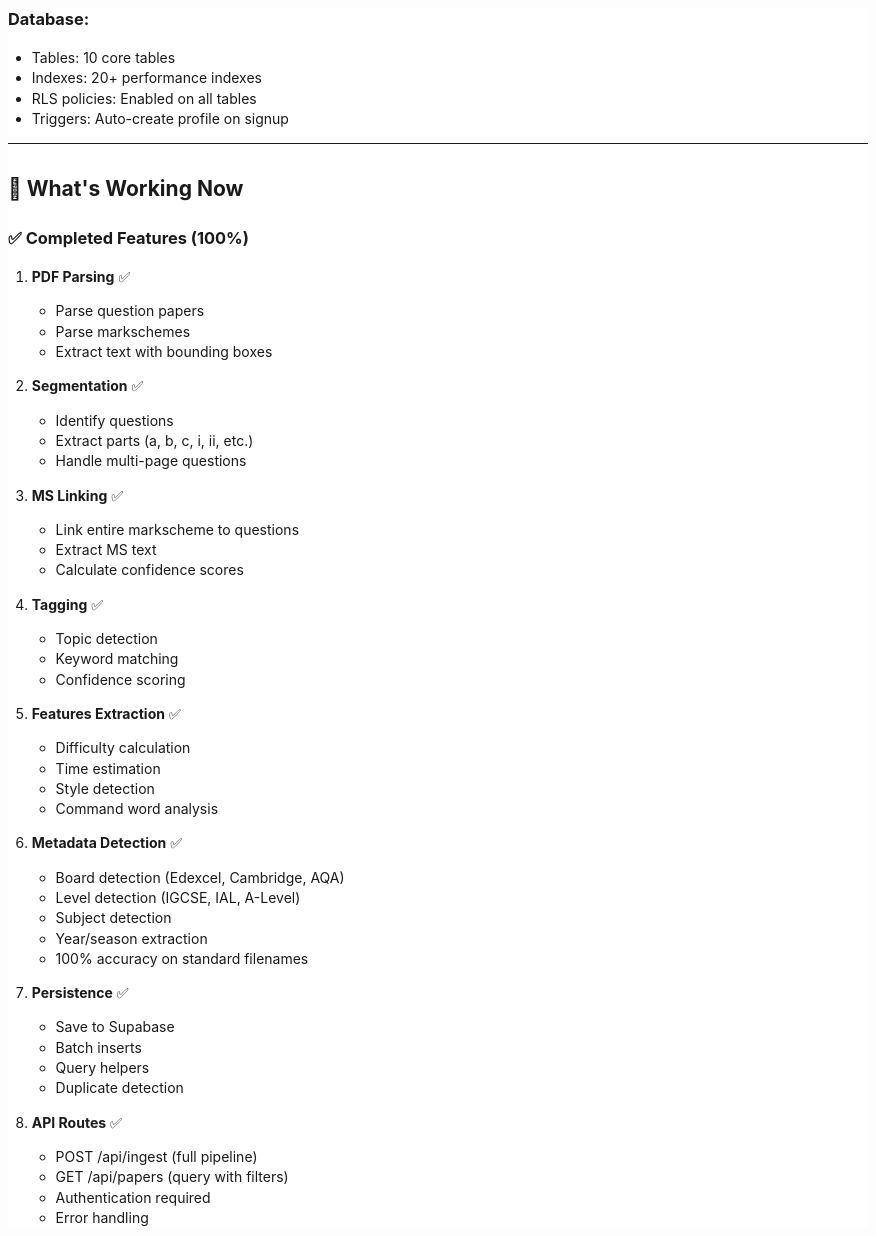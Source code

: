 ### Database:
- Tables: 10 core tables
- Indexes: 20+ performance indexes
- RLS policies: Enabled on all tables
- Triggers: Auto-create profile on signup

---

## 🎯 What's Working Now

### ✅ Completed Features (100%)

1. **PDF Parsing** ✅
   - Parse question papers
   - Parse markschemes
   - Extract text with bounding boxes

2. **Segmentation** ✅
   - Identify questions
   - Extract parts (a, b, c, i, ii, etc.)
   - Handle multi-page questions

3. **MS Linking** ✅
   - Link entire markscheme to questions
   - Extract MS text
   - Calculate confidence scores

4. **Tagging** ✅
   - Topic detection
   - Keyword matching
   - Confidence scoring

5. **Features Extraction** ✅
   - Difficulty calculation
   - Time estimation
   - Style detection
   - Command word analysis

6. **Metadata Detection** ✅
   - Board detection (Edexcel, Cambridge, AQA)
   - Level detection (IGCSE, IAL, A-Level)
   - Subject detection
   - Year/season extraction
   - 100% accuracy on standard filenames

7. **Persistence** ✅
   - Save to Supabase
   - Batch inserts
   - Query helpers
   - Duplicate detection

8. **API Routes** ✅
   - POST /api/ingest (full pipeline)
   - GET /api/papers (query with filters)
   - Authentication required
   - Error handling
